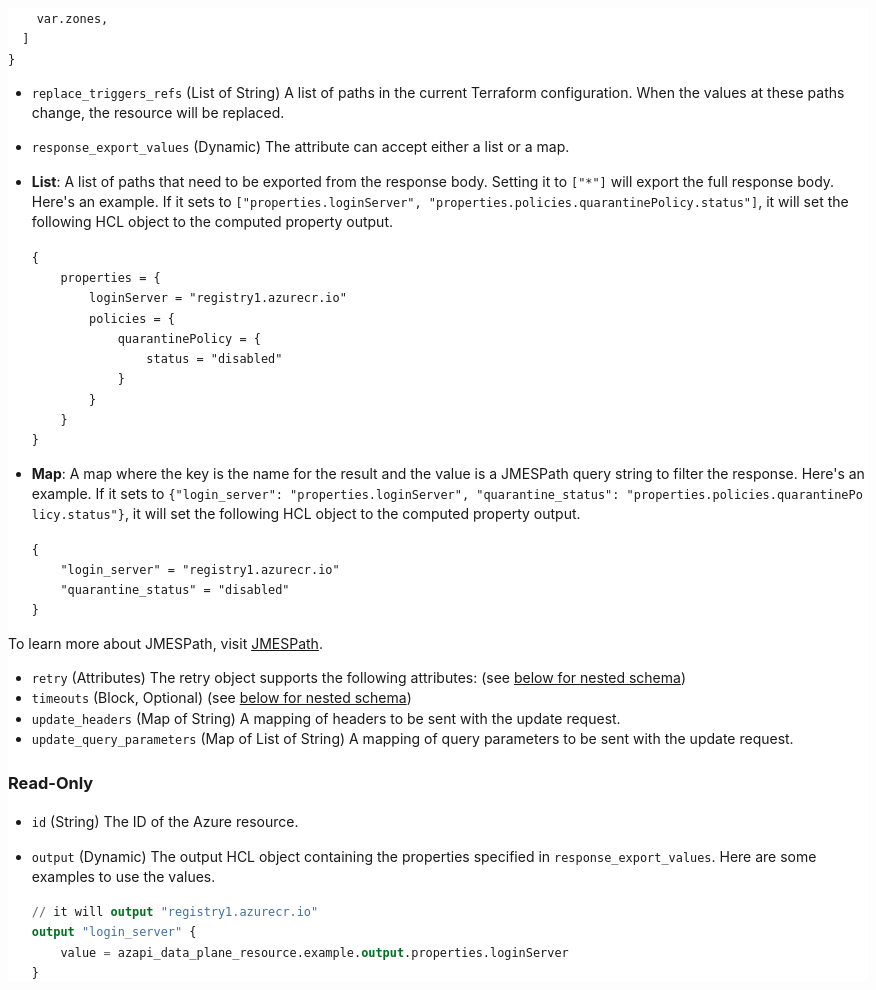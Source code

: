 ```hcl
    var.zones,
  ]
}
```
- `replace_triggers_refs` (List of String) A list of paths in the current Terraform configuration. When the values at these paths change, the resource will be replaced.
- `response_export_values` (Dynamic) The attribute can accept either a list or a map.

- **List**: A list of paths that need to be exported from the response body. Setting it to `["*"]` will export the full response body. Here's an example. If it sets to `["properties.loginServer", "properties.policies.quarantinePolicy.status"]`, it will set the following HCL object to the computed property output.

	```text
	{
		properties = {
			loginServer = "registry1.azurecr.io"
			policies = {
				quarantinePolicy = {
					status = "disabled"
				}
			}
		}
	}
	```

- **Map**: A map where the key is the name for the result and the value is a JMESPath query string to filter the response. Here's an example. If it sets to `{"login_server": "properties.loginServer", "quarantine_status": "properties.policies.quarantinePolicy.status"}`, it will set the following HCL object to the computed property output.

	```text
	{
		"login_server" = "registry1.azurecr.io"
		"quarantine_status" = "disabled"
	}
	```

To learn more about JMESPath, visit [JMESPath](https://jmespath.org/).
- `retry` (Attributes) The retry object supports the following attributes: (see [below for nested schema](#nestedatt--retry))
- `timeouts` (Block, Optional) (see [below for nested schema](#nestedblock--timeouts))
- `update_headers` (Map of String) A mapping of headers to be sent with the update request.
- `update_query_parameters` (Map of List of String) A mapping of query parameters to be sent with the update request.

### Read-Only

- `id` (String) The ID of the Azure resource.
- `output` (Dynamic) The output HCL object containing the properties specified in `response_export_values`. Here are some examples to use the values.

	```terraform
	// it will output "registry1.azurecr.io"
	output "login_server" {
		value = azapi_data_plane_resource.example.output.properties.loginServer
	}
